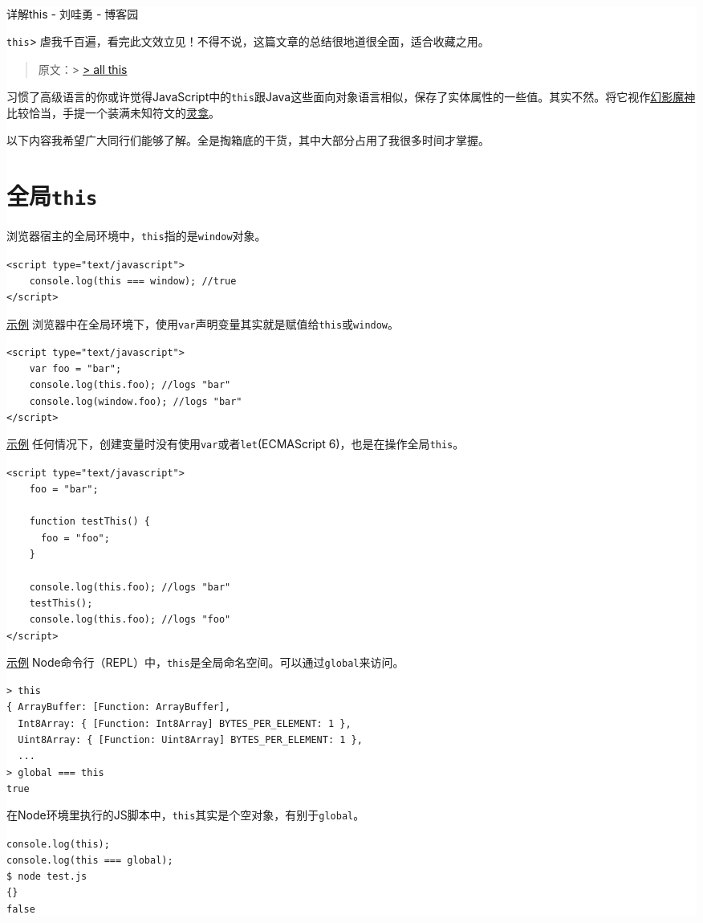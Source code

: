 详解this - 刘哇勇 - 博客园

`this`>  虐我千百遍，看完此文效立见！不得不说，这篇文章的总结很地道很全面，适合收藏之用。
> 原文：> [> all this](http://bjorn.tipling.com/all-this)

习惯了高级语言的你或许觉得JavaScript中的`this`跟Java这些面向对象语言相似，保存了实体属性的一些值。其实不然。将它视作[幻影魔神](http://harrypotter.wikia.com/wiki/Boggart)比较恰当，手提一个装满未知符文的[灵龛](http://harrypotter.wikia.com/wiki/Undetectable_Extension_Charm)。

以下内容我希望广大同行们能够了解。全是掏箱底的干货，其中大部分占用了我很多时间才掌握。

# 全局`this`

浏览器宿主的全局环境中，`this`指的是`window`对象。

	<script type="text/javascript">
	    console.log(this === window); //true
	</script>

[示例](http://jsfiddle.net/btipling/hL9emz4m/)
浏览器中在全局环境下，使用`var`声明变量其实就是赋值给`this`或`window`。

	<script type="text/javascript">
	    var foo = "bar";
	    console.log(this.foo); //logs "bar"
	    console.log(window.foo); //logs "bar"
	</script>

[示例](http://jsfiddle.net/btipling/25xkmho7/1/)
任何情况下，创建变量时没有使用`var`或者`let`(ECMAScript 6)，也是在操作全局`this`。

	<script type="text/javascript">
	    foo = "bar";

	    function testThis() {
	      foo = "foo";
	    }

	    console.log(this.foo); //logs "bar"
	    testThis();
	    console.log(this.foo); //logs "foo"
	</script>

[示例](http://jsfiddle.net/btipling/25xkmho7/3/)
Node命令行（REPL）中，`this`是全局命名空间。可以通过`global`来访问。

	> this
	{ ArrayBuffer: [Function: ArrayBuffer],
	  Int8Array: { [Function: Int8Array] BYTES_PER_ELEMENT: 1 },
	  Uint8Array: { [Function: Uint8Array] BYTES_PER_ELEMENT: 1 },
	  ...
	> global === this
	true

在Node环境里执行的JS脚本中，`this`其实是个空对象，有别于`global`。

	console.log(this);
	console.log(this === global);
	$ node test.js
	{}
	false
